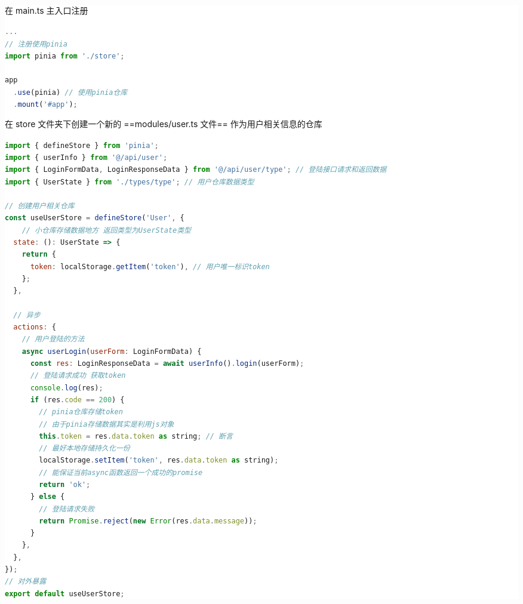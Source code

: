 在 main.ts 主入口注册

```js
...
// 注册使用pinia
import pinia from './store';

app
  .use(pinia) // 使用pinia仓库
  .mount('#app');
```

在 store 文件夹下创建一个新的 ==modules/user.ts 文件== 作为用户相关信息的仓库

```js
import { defineStore } from 'pinia';
import { userInfo } from '@/api/user';
import { LoginFormData, LoginResponseData } from '@/api/user/type'; // 登陆接口请求和返回数据
import { UserState } from './types/type'; // 用户仓库数据类型

// 创建用户相关仓库
const useUserStore = defineStore('User', {
	// 小仓库存储数据地方 返回类型为UserState类型
  state: (): UserState => {
    return {
      token: localStorage.getItem('token'), // 用户唯一标识token
    };
  },

  // 异步
  actions: {
    // 用户登陆的方法
    async userLogin(userForm: LoginFormData) {
      const res: LoginResponseData = await userInfo().login(userForm);
      // 登陆请求成功 获取token
      console.log(res);
      if (res.code == 200) {
        // pinia仓库存储token
        // 由于pinia存储数据其实是利用js对象
        this.token = res.data.token as string; // 断言
        // 最好本地存储持久化一份
        localStorage.setItem('token', res.data.token as string);
        // 能保证当前async函数返回一个成功的promise
        return 'ok';
      } else {
        // 登陆请求失败
        return Promise.reject(new Error(res.data.message));
      }
    },
  },
});
// 对外暴露
export default useUserStore;

```
